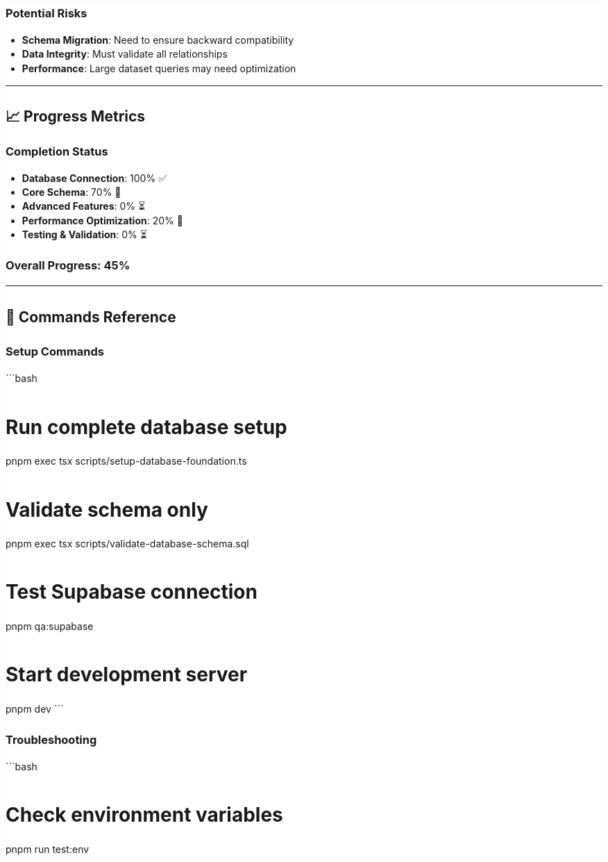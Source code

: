 ### Potential Risks
- **Schema Migration**: Need to ensure backward compatibility
- **Data Integrity**: Must validate all relationships
- **Performance**: Large dataset queries may need optimization

---

## 📈 Progress Metrics

### Completion Status
- **Database Connection**: 100% ✅
- **Core Schema**: 70% 🔄
- **Advanced Features**: 0% ⏳
- **Performance Optimization**: 20% 🔄
- **Testing & Validation**: 0% ⏳

### Overall Progress: **45%**

---

## 🔧 Commands Reference

### Setup Commands
\`\`\`bash
# Run complete database setup
pnpm exec tsx scripts/setup-database-foundation.ts

# Validate schema only
pnpm exec tsx scripts/validate-database-schema.sql

# Test Supabase connection
pnpm qa:supabase

# Start development server
pnpm dev
\`\`\`

### Troubleshooting
\`\`\`bash
# Check environment variables
pnpm run test:env

